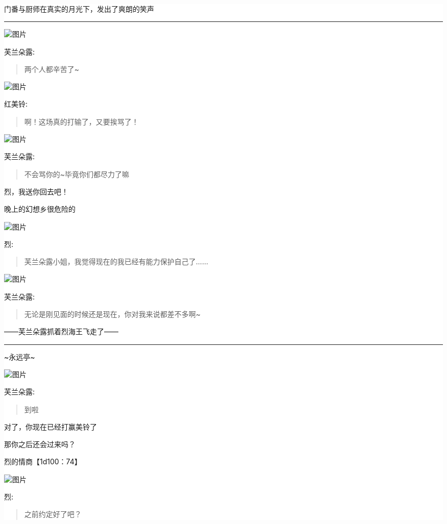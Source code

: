 门番与厨师在真实的月光下，发出了爽朗的笑声

----





![图片](http://tiebapic.baidu.com/forum/w%3D580/sign=6d628f0fef1986184147ef8c7aec2e69/2140a3efce1b9d162383900fe4deb48f8d54649a.jpg)

芙兰朵露:
> 两个人都辛苦了~

![图片](http://tiebapic.baidu.com/forum/w%3D580/sign=9000c85d648da9774e2f86238050f872/82e48135e5dde7114a7f4898b0efce1b9c1661b1.jpg)

红美铃:
> 啊！这场真的打输了，又要挨骂了！

![图片](http://tiebapic.baidu.com/forum/w%3D580/sign=edc5734f87ef76c6d0d2fb23ad16fdf6/e7d7fc198618367ad2acdeb339738bd4b31ce539.jpg)

芙兰朵露:
> 不会骂你的~毕竟你们都尽力了嘛

烈，我送你回去吧！

晚上的幻想乡很危险的

![图片](http://tiebapic.baidu.com/forum/w%3D580/sign=23876a19ba345982c58ae59a3cf5310b/869577f082025aaf105580a6ecedab64024f1afa.jpg)

烈:
> 芙兰朵露小姐，我觉得现在的我已经有能力保护自己了......

![图片](http://tiebapic.baidu.com/forum/w%3D580/sign=c25c709cc262853592e0d229a0ef76f2/240bad773912b31be95dc7479118367adab4e135.jpg)

芙兰朵露:
> 无论是刚见面的时候还是现在，你对我来说都差不多啊~

——芙兰朵露抓着烈海王飞走了——

----



~永远亭~

![图片](http://tiebapic.baidu.com/forum/w%3D580/sign=edc5734f87ef76c6d0d2fb23ad16fdf6/e7d7fc198618367ad2acdeb339738bd4b31ce539.jpg)

芙兰朵露:
> 到啦

对了，你现在已经打赢美铃了

那你之后还会过来吗？

烈的情商【1d100：74】

![图片](http://tiebapic.baidu.com/forum/w%3D580/sign=75bed9581bd79123e0e0947c9d355917/8eb5cc95d143ad4b6e2dcf9095025aafa50f06e1.jpg)

烈:
> 之前约定好了吧？
